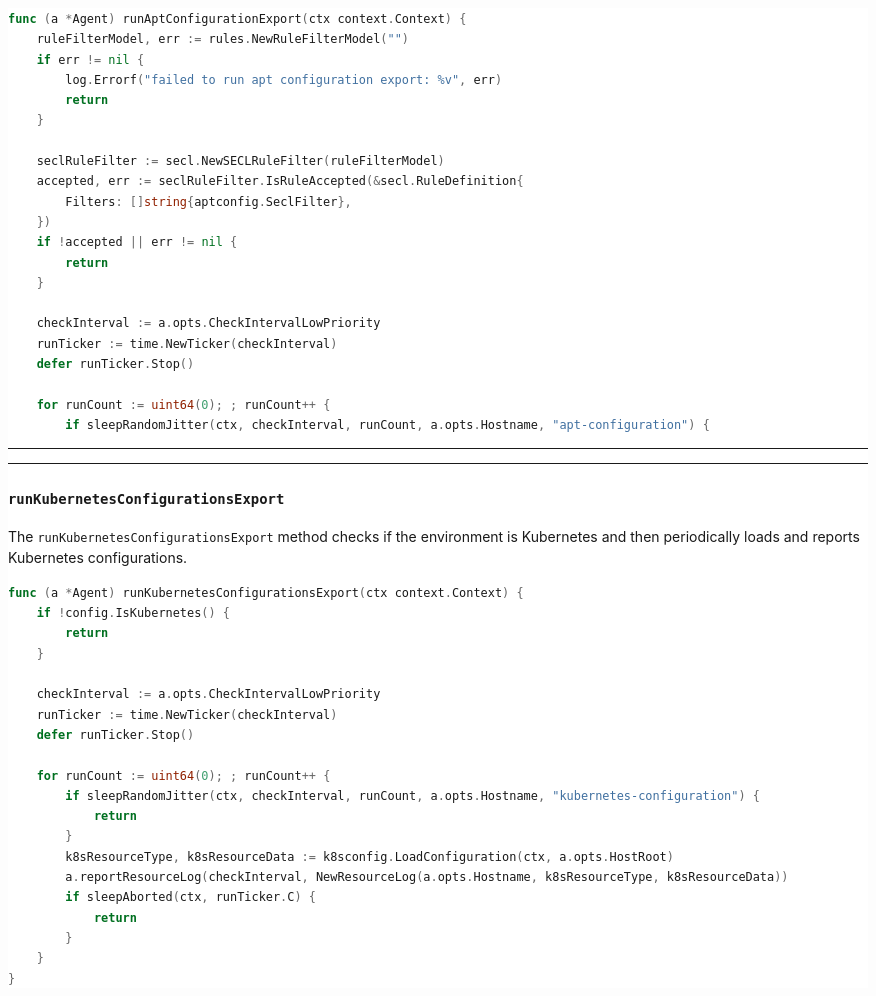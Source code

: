 ```go
func (a *Agent) runAptConfigurationExport(ctx context.Context) {
	ruleFilterModel, err := rules.NewRuleFilterModel("")
	if err != nil {
		log.Errorf("failed to run apt configuration export: %v", err)
		return
	}

	seclRuleFilter := secl.NewSECLRuleFilter(ruleFilterModel)
	accepted, err := seclRuleFilter.IsRuleAccepted(&secl.RuleDefinition{
		Filters: []string{aptconfig.SeclFilter},
	})
	if !accepted || err != nil {
		return
	}

	checkInterval := a.opts.CheckIntervalLowPriority
	runTicker := time.NewTicker(checkInterval)
	defer runTicker.Stop()

	for runCount := uint64(0); ; runCount++ {
		if sleepRandomJitter(ctx, checkInterval, runCount, a.opts.Hostname, "apt-configuration") {
```

---

</SwmSnippet>

<SwmSnippet path="/pkg/compliance/agent.go" line="392">

---

### <SwmToken path="pkg/compliance/agent.go" pos="392:9:9" line-data="func (a *Agent) runKubernetesConfigurationsExport(ctx context.Context) {">`runKubernetesConfigurationsExport`</SwmToken>

The <SwmToken path="pkg/compliance/agent.go" pos="392:9:9" line-data="func (a *Agent) runKubernetesConfigurationsExport(ctx context.Context) {">`runKubernetesConfigurationsExport`</SwmToken> method checks if the environment is Kubernetes and then periodically loads and reports Kubernetes configurations.

```go
func (a *Agent) runKubernetesConfigurationsExport(ctx context.Context) {
	if !config.IsKubernetes() {
		return
	}

	checkInterval := a.opts.CheckIntervalLowPriority
	runTicker := time.NewTicker(checkInterval)
	defer runTicker.Stop()

	for runCount := uint64(0); ; runCount++ {
		if sleepRandomJitter(ctx, checkInterval, runCount, a.opts.Hostname, "kubernetes-configuration") {
			return
		}
		k8sResourceType, k8sResourceData := k8sconfig.LoadConfiguration(ctx, a.opts.HostRoot)
		a.reportResourceLog(checkInterval, NewResourceLog(a.opts.Hostname, k8sResourceType, k8sResourceData))
		if sleepAborted(ctx, runTicker.C) {
			return
		}
	}
}
```
